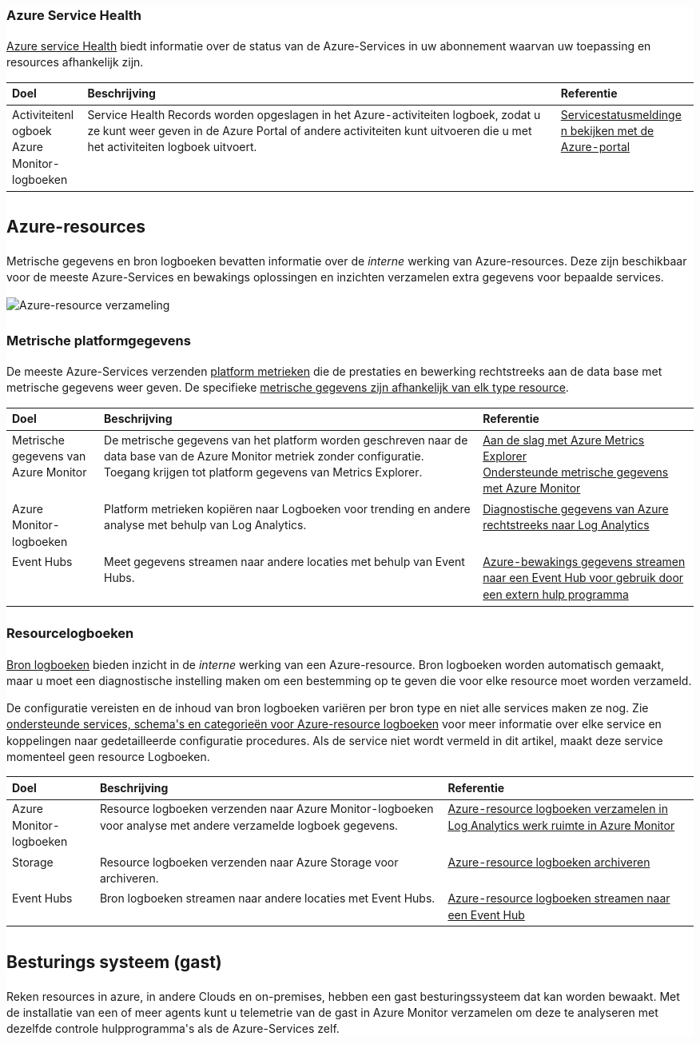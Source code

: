 ### <a name="azure-service-health"></a>Azure Service Health
[Azure service Health](../../service-health/service-health-overview.md) biedt informatie over de status van de Azure-Services in uw abonnement waarvan uw toepassing en resources afhankelijk zijn.

| Doel | Beschrijving | Referentie |
|:---|:---|:---|
| Activiteitenlogboek<br>Azure Monitor-logboeken | Service Health Records worden opgeslagen in het Azure-activiteiten logboek, zodat u ze kunt weer geven in de Azure Portal of andere activiteiten kunt uitvoeren die u met het activiteiten logboek uitvoert. | [Servicestatusmeldingen bekijken met de Azure-portal](../../service-health/service-notifications.md) |


## <a name="azure-resources"></a>Azure-resources
Metrische gegevens en bron logboeken bevatten informatie over de _interne_ werking van Azure-resources. Deze zijn beschikbaar voor de meeste Azure-Services en bewakings oplossingen en inzichten verzamelen extra gegevens voor bepaalde services.

![Azure-resource verzameling](media/data-sources/data-source-azure-resources.svg)


### <a name="platform-metrics"></a>Metrische platformgegevens 
De meeste Azure-Services verzenden [platform metrieken](../essentials/data-platform-metrics.md) die de prestaties en bewerking rechtstreeks aan de data base met metrische gegevens weer geven. De specifieke [metrische gegevens zijn afhankelijk van elk type resource](../essentials/metrics-supported.md). 

| Doel | Beschrijving | Referentie |
|:---|:---|:---|
| Metrische gegevens van Azure Monitor | De metrische gegevens van het platform worden geschreven naar de data base van de Azure Monitor metriek zonder configuratie. Toegang krijgen tot platform gegevens van Metrics Explorer.  | [Aan de slag met Azure Metrics Explorer](../essentials/metrics-getting-started.md)<br>[Ondersteunde metrische gegevens met Azure Monitor](../essentials/metrics-supported.md) |
| Azure Monitor-logboeken | Platform metrieken kopiëren naar Logboeken voor trending en andere analyse met behulp van Log Analytics. | [Diagnostische gegevens van Azure rechtstreeks naar Log Analytics](../essentials/resource-logs.md#send-to-log-analytics-workspace) |
| Event Hubs | Meet gegevens streamen naar andere locaties met behulp van Event Hubs. |[Azure-bewakings gegevens streamen naar een Event Hub voor gebruik door een extern hulp programma](../essentials/stream-monitoring-data-event-hubs.md) |

### <a name="resource-logs"></a>Resourcelogboeken
[Bron logboeken](../essentials/platform-logs-overview.md) bieden inzicht in de _interne_ werking van een Azure-resource.  Bron logboeken worden automatisch gemaakt, maar u moet een diagnostische instelling maken om een bestemming op te geven die voor elke resource moet worden verzameld.

De configuratie vereisten en de inhoud van bron logboeken variëren per bron type en niet alle services maken ze nog. Zie [ondersteunde services, schema's en categorieën voor Azure-resource logboeken](../essentials/resource-logs-schema.md) voor meer informatie over elke service en koppelingen naar gedetailleerde configuratie procedures. Als de service niet wordt vermeld in dit artikel, maakt deze service momenteel geen resource Logboeken.

| Doel | Beschrijving | Referentie |
|:---|:---|:---|
| Azure Monitor-logboeken | Resource logboeken verzenden naar Azure Monitor-logboeken voor analyse met andere verzamelde logboek gegevens. | [Azure-resource logboeken verzamelen in Log Analytics werk ruimte in Azure Monitor](../essentials/resource-logs.md#send-to-azure-storage) |
| Storage | Resource logboeken verzenden naar Azure Storage voor archiveren. | [Azure-resource logboeken archiveren](../essentials/resource-logs.md#send-to-log-analytics-workspace) |
| Event Hubs | Bron logboeken streamen naar andere locaties met Event Hubs. |[Azure-resource logboeken streamen naar een Event Hub](../essentials/resource-logs.md#send-to-azure-event-hubs) |

## <a name="operating-system-guest"></a>Besturings systeem (gast)
Reken resources in azure, in andere Clouds en on-premises, hebben een gast besturingssysteem dat kan worden bewaakt. Met de installatie van een of meer agents kunt u telemetrie van de gast in Azure Monitor verzamelen om deze te analyseren met dezelfde controle hulpprogramma's als de Azure-Services zelf.

